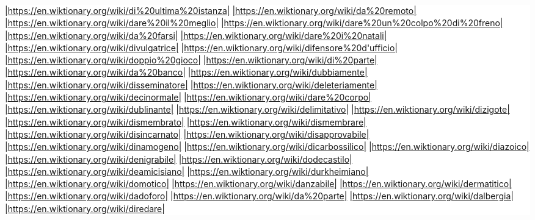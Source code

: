 |https://en.wiktionary.org/wiki/di%20ultima%20istanza|
|https://en.wiktionary.org/wiki/da%20remoto|
|https://en.wiktionary.org/wiki/dare%20il%20meglio|
|https://en.wiktionary.org/wiki/dare%20un%20colpo%20di%20freno|
|https://en.wiktionary.org/wiki/da%20farsi|
|https://en.wiktionary.org/wiki/dare%20i%20natali|
|https://en.wiktionary.org/wiki/divulgatrice|
|https://en.wiktionary.org/wiki/difensore%20d'ufficio|
|https://en.wiktionary.org/wiki/doppio%20gioco|
|https://en.wiktionary.org/wiki/di%20parte|
|https://en.wiktionary.org/wiki/da%20banco|
|https://en.wiktionary.org/wiki/dubbiamente|
|https://en.wiktionary.org/wiki/disseminatore|
|https://en.wiktionary.org/wiki/deleteriamente|
|https://en.wiktionary.org/wiki/decinormale|
|https://en.wiktionary.org/wiki/dare%20corpo|
|https://en.wiktionary.org/wiki/dublinante|
|https://en.wiktionary.org/wiki/delimitativo|
|https://en.wiktionary.org/wiki/dizigote|
|https://en.wiktionary.org/wiki/dismembrato|
|https://en.wiktionary.org/wiki/dismembrare|
|https://en.wiktionary.org/wiki/disincarnato|
|https://en.wiktionary.org/wiki/disapprovabile|
|https://en.wiktionary.org/wiki/dinamogeno|
|https://en.wiktionary.org/wiki/dicarbossilico|
|https://en.wiktionary.org/wiki/diazoico|
|https://en.wiktionary.org/wiki/denigrabile|
|https://en.wiktionary.org/wiki/dodecastilo|
|https://en.wiktionary.org/wiki/deamicisiano|
|https://en.wiktionary.org/wiki/durkheimiano|
|https://en.wiktionary.org/wiki/domotico|
|https://en.wiktionary.org/wiki/danzabile|
|https://en.wiktionary.org/wiki/dermatitico|
|https://en.wiktionary.org/wiki/dadoforo|
|https://en.wiktionary.org/wiki/da%20parte|
|https://en.wiktionary.org/wiki/dalbergia|
|https://en.wiktionary.org/wiki/diredare|